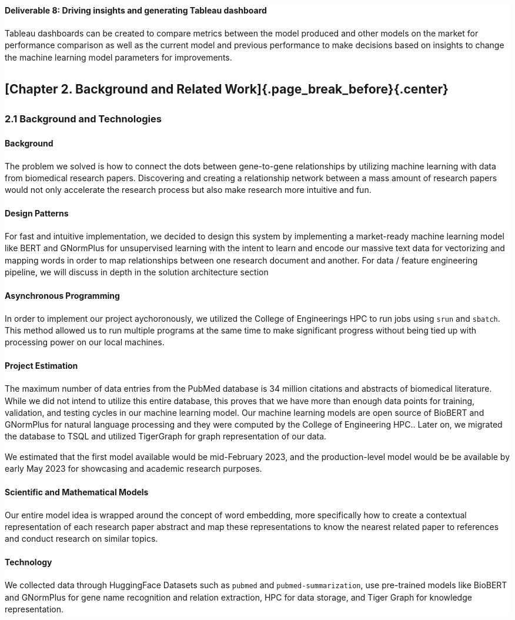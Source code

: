 #### Deliverable 8: Driving insights and generating Tableau dashboard
Tableau dashboards can be created to compare metrics between the model produced and other models on the market for performance comparison as well as the current model and previous performance to make decisions based on insights to change the machine learning model parameters for improvements.


## [Chapter 2. Background and Related Work]{.page_break_before}{.center}


 
### 2.1  Background and Technologies

#### Background 
The problem we solved is how to connect the dots between gene-to-gene relationships by utilizing machine learning with data from biomedical research papers. Discovering and creating a relationship network between a mass amount of research papers would not only accelerate the research process but also make research more intuitive and fun.

#### Design Patterns 
For fast and intuitive implementation, we decided to design this system by implementing a market-ready machine learning model like BERT and GNormPlus for unsupervised learning with the intent to learn and encode our massive text data for vectorizing and mapping words in order to map relationships between one research document and another. For data / feature engineering pipeline, we will discuss in depth in the solution architecture section

#### Asynchronous Programming 
In order to implement our project aychoronously, we utilized the College of Engineerings HPC to run jobs using `srun` and `sbatch`. This method allowed us to run multiple programs at the same time to make significant progress without being tied up with processing power on our local machines. 

#### Project Estimation
The maximum number of data entries from the PubMed database is 34 million citations and abstracts of biomedical literature. While we did not intend to utilize this entire database, this proves that we have more than enough data points for training, validation, and testing cycles in our machine learning model. Our machine learning models are open source of BioBERT and GNormPlus for natural language processing and they were computed by the College of Engineering HPC.. Later on, we migrated the database to TSQL and utilized TigerGraph for graph representation of our data.

We estimated that the first model available would be mid-February 2023, and the production-level model would be be available by early May 2023 for showcasing and academic research purposes.

#### Scientific and Mathematical Models 
Our entire model idea is wrapped around the concept of word embedding, more specifically how to create a contextual representation of each research paper abstract and map these representations to know the nearest related paper to references and conduct research on similar topics. 
	
#### Technology

We collected data through HuggingFace Datasets such as `pubmed` and `pubmed-summarization`, use pre-trained models like BioBERT and GNormPlus for gene name recognition and relation extraction, HPC for data storage, and Tiger Graph for knowledge representation.
    

[Manubot Homepage]: https://manubot.org
[@deep-review]: doi:10.1098/rsif.2017.0387